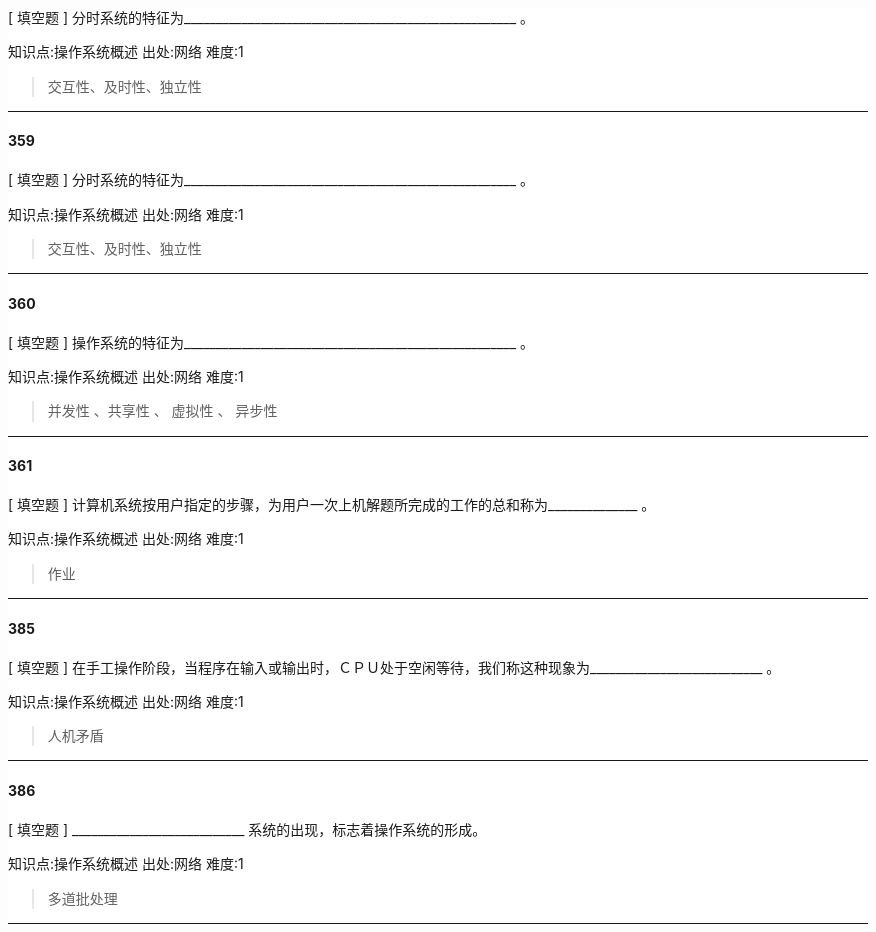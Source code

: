 [ 填空题 ]  分时系统的特征为____________________________________________________ 。

知识点:操作系统概述
出处:网络
难度:1
> 交互性、及时性、独立性

---

#### 359

[ 填空题 ]  分时系统的特征为____________________________________________________ 。

知识点:操作系统概述
出处:网络
难度:1
> 交互性、及时性、独立性

---

#### 360

[ 填空题 ]  操作系统的特征为____________________________________________________ 。

知识点:操作系统概述
出处:网络
难度:1
> 并发性 、共享性 、 虚拟性 、 异步性

---

#### 361

[ 填空题 ]  计算机系统按用户指定的步骤，为用户一次上机解题所完成的工作的总和称为______________ 。

知识点:操作系统概述
出处:网络
难度:1
> 作业

---

#### 385

[ 填空题 ]  在手工操作阶段，当程序在输入或输出时，ＣＰＵ处于空闲等待，我们称这种现象为___________________________ 。

知识点:操作系统概述
出处:网络
难度:1
> 人机矛盾

---

#### 386

[ 填空题 ]  ___________________________ 系统的出现，标志着操作系统的形成。

知识点:操作系统概述
出处:网络
难度:1
> 多道批处理

---